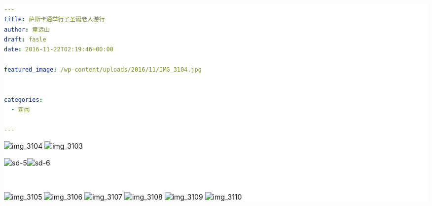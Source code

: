 ```yaml
---
title: 萨斯卡通举行了圣诞老人游行
author: 童远山
draft: fasle
date: 2016-11-22T02:19:46+00:00

featured_image: /wp-content/uploads/2016/11/IMG_3104.jpg


categories:
  - 新闻

---
```

<img decoding="async" loading="lazy" class="alignleft size-full wp-image-1123" src="http://52sask.com/wp-content/uploads/2016/11/IMG_3104.jpg" alt="img_3104" width="960" height="1280" srcset="http://192.168.2.100:800/wp-content/uploads/2016/11/IMG_3104.jpg 960w, http://192.168.2.100:800/wp-content/uploads/2016/11/IMG_3104-225x300.jpg 225w, http://192.168.2.100:800/wp-content/uploads/2016/11/IMG_3104-768x1024.jpg 768w, http://192.168.2.100:800/wp-content/uploads/2016/11/IMG_3104-131x175.jpg 131w" sizes="(max-width: 960px) 100vw, 960px" />

<img decoding="async" loading="lazy" class="alignleft size-full wp-image-1122" src="http://52sask.com/wp-content/uploads/2016/11/IMG_3103.jpg" alt="img_3103" width="960" height="1280" srcset="http://192.168.2.100:800/wp-content/uploads/2016/11/IMG_3103.jpg 960w, http://192.168.2.100:800/wp-content/uploads/2016/11/IMG_3103-225x300.jpg 225w, http://192.168.2.100:800/wp-content/uploads/2016/11/IMG_3103-768x1024.jpg 768w, http://192.168.2.100:800/wp-content/uploads/2016/11/IMG_3103-131x175.jpg 131w" sizes="(max-width: 960px) 100vw, 960px" /> 

<img decoding="async" loading="lazy" class="alignleft size-full wp-image-1116" src="http://52sask.com/wp-content/uploads/2016/11/sd-5.jpeg" alt="sd-5" width="687" height="471" srcset="http://192.168.2.100:800/wp-content/uploads/2016/11/sd-5.jpeg 687w, http://192.168.2.100:800/wp-content/uploads/2016/11/sd-5-300x206.jpeg 300w, http://192.168.2.100:800/wp-content/uploads/2016/11/sd-5-255x175.jpeg 255w" sizes="(max-width: 687px) 100vw, 687px" /><img decoding="async" loading="lazy" class="alignleft size-full wp-image-1117" src="http://52sask.com/wp-content/uploads/2016/11/sd-6.jpeg" alt="sd-6" width="684" height="470" srcset="http://192.168.2.100:800/wp-content/uploads/2016/11/sd-6.jpeg 684w, http://192.168.2.100:800/wp-content/uploads/2016/11/sd-6-300x206.jpeg 300w, http://192.168.2.100:800/wp-content/uploads/2016/11/sd-6-255x175.jpeg 255w" sizes="(max-width: 684px) 100vw, 684px" /> 

&nbsp;

<img decoding="async" loading="lazy" class="alignleft size-full wp-image-1124" src="http://52sask.com/wp-content/uploads/2016/11/IMG_3105.jpg" alt="img_3105" width="960" height="1280" srcset="http://192.168.2.100:800/wp-content/uploads/2016/11/IMG_3105.jpg 960w, http://192.168.2.100:800/wp-content/uploads/2016/11/IMG_3105-225x300.jpg 225w, http://192.168.2.100:800/wp-content/uploads/2016/11/IMG_3105-768x1024.jpg 768w, http://192.168.2.100:800/wp-content/uploads/2016/11/IMG_3105-131x175.jpg 131w" sizes="(max-width: 960px) 100vw, 960px" /> 

<img decoding="async" loading="lazy" class="alignleft size-full wp-image-1125" src="http://52sask.com/wp-content/uploads/2016/11/IMG_3106.jpg" alt="img_3106" width="1280" height="960" srcset="http://192.168.2.100:800/wp-content/uploads/2016/11/IMG_3106.jpg 1280w, http://192.168.2.100:800/wp-content/uploads/2016/11/IMG_3106-300x225.jpg 300w, http://192.168.2.100:800/wp-content/uploads/2016/11/IMG_3106-1024x768.jpg 1024w, http://192.168.2.100:800/wp-content/uploads/2016/11/IMG_3106-233x175.jpg 233w" sizes="(max-width: 1280px) 100vw, 1280px" /> 

<img decoding="async" loading="lazy" class="alignleft size-full wp-image-1126" src="http://52sask.com/wp-content/uploads/2016/11/IMG_3107.jpg" alt="img_3107" width="1280" height="960" srcset="http://192.168.2.100:800/wp-content/uploads/2016/11/IMG_3107.jpg 1280w, http://192.168.2.100:800/wp-content/uploads/2016/11/IMG_3107-300x225.jpg 300w, http://192.168.2.100:800/wp-content/uploads/2016/11/IMG_3107-1024x768.jpg 1024w, http://192.168.2.100:800/wp-content/uploads/2016/11/IMG_3107-233x175.jpg 233w" sizes="(max-width: 1280px) 100vw, 1280px" /> 

<img decoding="async" loading="lazy" class="alignleft size-full wp-image-1127" src="http://52sask.com/wp-content/uploads/2016/11/IMG_3108.jpg" alt="img_3108" width="1280" height="960" srcset="http://192.168.2.100:800/wp-content/uploads/2016/11/IMG_3108.jpg 1280w, http://192.168.2.100:800/wp-content/uploads/2016/11/IMG_3108-300x225.jpg 300w, http://192.168.2.100:800/wp-content/uploads/2016/11/IMG_3108-1024x768.jpg 1024w, http://192.168.2.100:800/wp-content/uploads/2016/11/IMG_3108-233x175.jpg 233w" sizes="(max-width: 1280px) 100vw, 1280px" /> 

<img decoding="async" loading="lazy" class="alignleft size-full wp-image-1128" src="http://52sask.com/wp-content/uploads/2016/11/IMG_3109.jpg" alt="img_3109" width="1280" height="960" srcset="http://192.168.2.100:800/wp-content/uploads/2016/11/IMG_3109.jpg 1280w, http://192.168.2.100:800/wp-content/uploads/2016/11/IMG_3109-300x225.jpg 300w, http://192.168.2.100:800/wp-content/uploads/2016/11/IMG_3109-1024x768.jpg 1024w, http://192.168.2.100:800/wp-content/uploads/2016/11/IMG_3109-233x175.jpg 233w" sizes="(max-width: 1280px) 100vw, 1280px" /> 

<img decoding="async" loading="lazy" class="alignleft size-full wp-image-1129" src="http://52sask.com/wp-content/uploads/2016/11/IMG_3110.jpg" alt="img_3110" width="1280" height="960" srcset="http://192.168.2.100:800/wp-content/uploads/2016/11/IMG_3110.jpg 1280w, http://192.168.2.100:800/wp-content/uploads/2016/11/IMG_3110-300x225.jpg 300w, http://192.168.2.100:800/wp-content/uploads/2016/11/IMG_3110-1024x768.jpg 1024w, http://192.168.2.100:800/wp-content/uploads/2016/11/IMG_3110-233x175.jpg 233w" sizes="(max-width: 1280px) 100vw, 1280px" /> 
